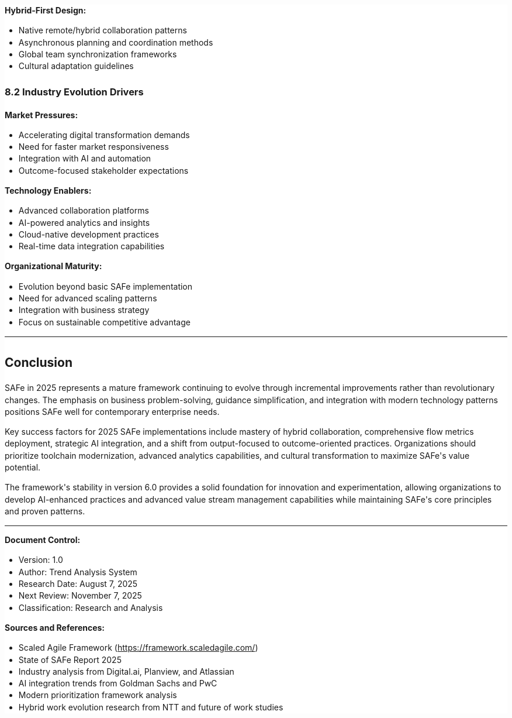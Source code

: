 **Hybrid-First Design:**
- Native remote/hybrid collaboration patterns
- Asynchronous planning and coordination methods
- Global team synchronization frameworks
- Cultural adaptation guidelines

### 8.2 Industry Evolution Drivers

**Market Pressures:**
- Accelerating digital transformation demands
- Need for faster market responsiveness
- Integration with AI and automation
- Outcome-focused stakeholder expectations

**Technology Enablers:**
- Advanced collaboration platforms
- AI-powered analytics and insights
- Cloud-native development practices
- Real-time data integration capabilities

**Organizational Maturity:**
- Evolution beyond basic SAFe implementation
- Need for advanced scaling patterns
- Integration with business strategy
- Focus on sustainable competitive advantage

---

## Conclusion

SAFe in 2025 represents a mature framework continuing to evolve through incremental improvements rather than revolutionary changes. The emphasis on business problem-solving, guidance simplification, and integration with modern technology patterns positions SAFe well for contemporary enterprise needs.

Key success factors for 2025 SAFe implementations include mastery of hybrid collaboration, comprehensive flow metrics deployment, strategic AI integration, and a shift from output-focused to outcome-oriented practices. Organizations should prioritize toolchain modernization, advanced analytics capabilities, and cultural transformation to maximize SAFe's value potential.

The framework's stability in version 6.0 provides a solid foundation for innovation and experimentation, allowing organizations to develop AI-enhanced practices and advanced value stream management capabilities while maintaining SAFe's core principles and proven patterns.

---

**Document Control:**
- Version: 1.0
- Author: Trend Analysis System
- Research Date: August 7, 2025
- Next Review: November 7, 2025
- Classification: Research and Analysis

**Sources and References:**
- Scaled Agile Framework (https://framework.scaledagile.com/)
- State of SAFe Report 2025
- Industry analysis from Digital.ai, Planview, and Atlassian
- AI integration trends from Goldman Sachs and PwC
- Modern prioritization framework analysis
- Hybrid work evolution research from NTT and future of work studies